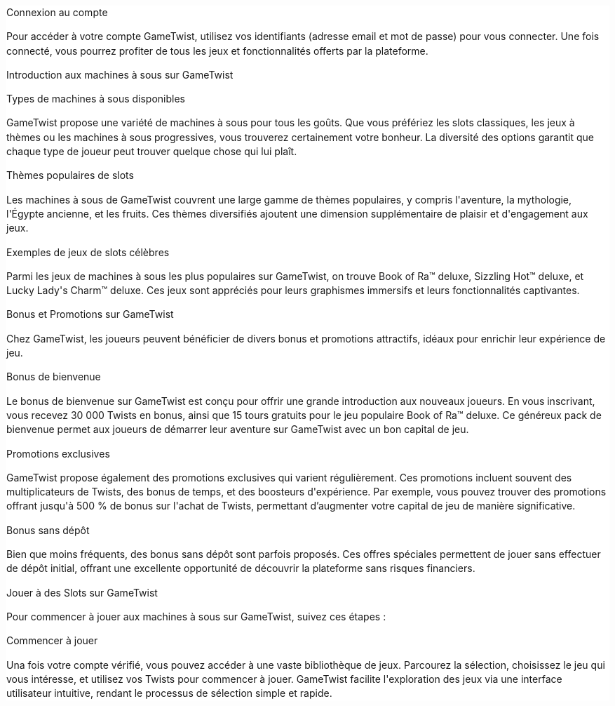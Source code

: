 Connexion au compte

Pour accéder à votre compte GameTwist, utilisez vos identifiants (adresse email et mot de passe) pour vous connecter. Une fois connecté, vous pourrez profiter de tous les jeux et fonctionnalités offerts par la plateforme.

Introduction aux machines à sous sur GameTwist

Types de machines à sous disponibles

GameTwist propose une variété de machines à sous pour tous les goûts. Que vous préfériez les slots classiques, les jeux à thèmes ou les machines à sous progressives, vous trouverez certainement votre bonheur. La diversité des options garantit que chaque type de joueur peut trouver quelque chose qui lui plaît.

Thèmes populaires de slots

Les machines à sous de GameTwist couvrent une large gamme de thèmes populaires, y compris l'aventure, la mythologie, l'Égypte ancienne, et les fruits. Ces thèmes diversifiés ajoutent une dimension supplémentaire de plaisir et d'engagement aux jeux.

Exemples de jeux de slots célèbres

Parmi les jeux de machines à sous les plus populaires sur GameTwist, on trouve Book of Ra™ deluxe, Sizzling Hot™ deluxe, et Lucky Lady's Charm™ deluxe. Ces jeux sont appréciés pour leurs graphismes immersifs et leurs fonctionnalités captivantes.

Bonus et Promotions sur GameTwist

Chez GameTwist, les joueurs peuvent bénéficier de divers bonus et promotions attractifs, idéaux pour enrichir leur expérience de jeu.

Bonus de bienvenue

Le bonus de bienvenue sur GameTwist est conçu pour offrir une grande introduction aux nouveaux joueurs. En vous inscrivant, vous recevez 30 000 Twists en bonus, ainsi que 15 tours gratuits pour le jeu populaire Book of Ra™ deluxe. Ce généreux pack de bienvenue permet aux joueurs de démarrer leur aventure sur GameTwist avec un bon capital de jeu.

Promotions exclusives

GameTwist propose également des promotions exclusives qui varient régulièrement. Ces promotions incluent souvent des multiplicateurs de Twists, des bonus de temps, et des boosteurs d'expérience. Par exemple, vous pouvez trouver des promotions offrant jusqu'à 500 % de bonus sur l'achat de Twists, permettant d’augmenter votre capital de jeu de manière significative.

Bonus sans dépôt

Bien que moins fréquents, des bonus sans dépôt sont parfois proposés. Ces offres spéciales permettent de jouer sans effectuer de dépôt initial, offrant une excellente opportunité de découvrir la plateforme sans risques financiers.

Jouer à des Slots sur GameTwist

Pour commencer à jouer aux machines à sous sur GameTwist, suivez ces étapes :

Commencer à jouer

Una fois votre compte vérifié, vous pouvez accéder à une vaste bibliothèque de jeux. Parcourez la sélection, choisissez le jeu qui vous intéresse, et utilisez vos Twists pour commencer à jouer. GameTwist facilite l'exploration des jeux via une interface utilisateur intuitive, rendant le processus de sélection simple et rapide.
